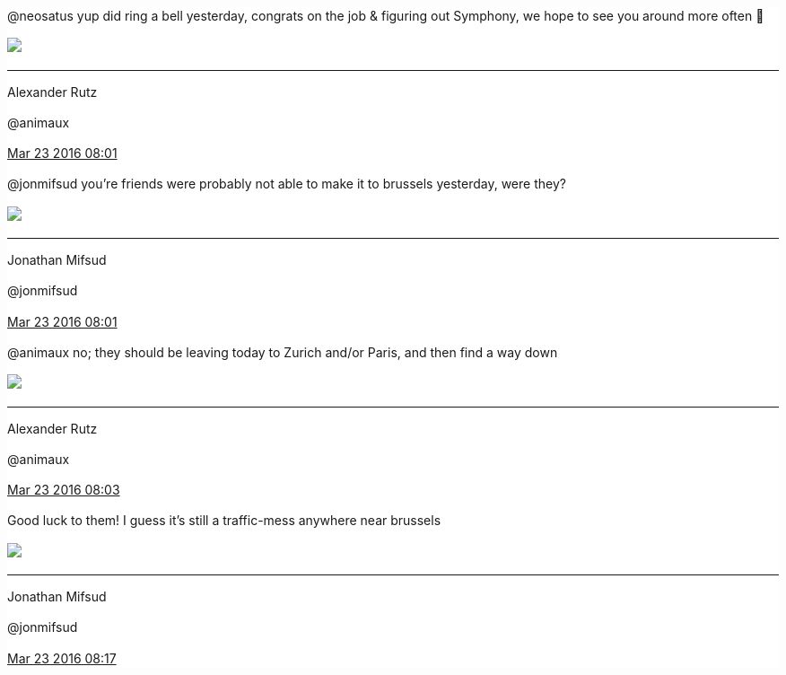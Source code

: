 @neosatus yup did ring a bell yesterday, congrats on the job &amp; figuring
out Symphony, we hope to see you around more often :clap:

![](https://avatars2.githubusercontent.com/u/446874?v=3&s=30)

__ __

Alexander Rutz

@animaux

[Mar 23 2016
08:01](https://gitter.im/symphonycms/symphony-2?at=56f24d43e247956f1e303fd7 ""
)

@jonmifsud you’re friends were probably not able to make it to brussels
yesterday, were they?

![](https://avatars1.githubusercontent.com/u/859775?v=3&s=30)

__ __

Jonathan Mifsud

@jonmifsud

[Mar 23 2016
08:01](https://gitter.im/symphonycms/symphony-2?at=56f24d63ddb288721eed3e35 ""
)

@animaux no; they should be leaving today to Zurich and/or Paris, and then
find a way down

![](https://avatars2.githubusercontent.com/u/446874?v=3&s=30)

__ __

Alexander Rutz

@animaux

[Mar 23 2016
08:03](https://gitter.im/symphonycms/symphony-2?at=56f24dd5e247956f1e303ff7 ""
)

Good luck to them! I guess it’s still a traffic-mess anywhere near brussels

![](https://avatars1.githubusercontent.com/u/859775?v=3&s=30)

__ __

Jonathan Mifsud

@jonmifsud

[Mar 23 2016
08:17](https://gitter.im/symphonycms/symphony-2?at=56f251082d4bbff80a3fdf92 ""
)
